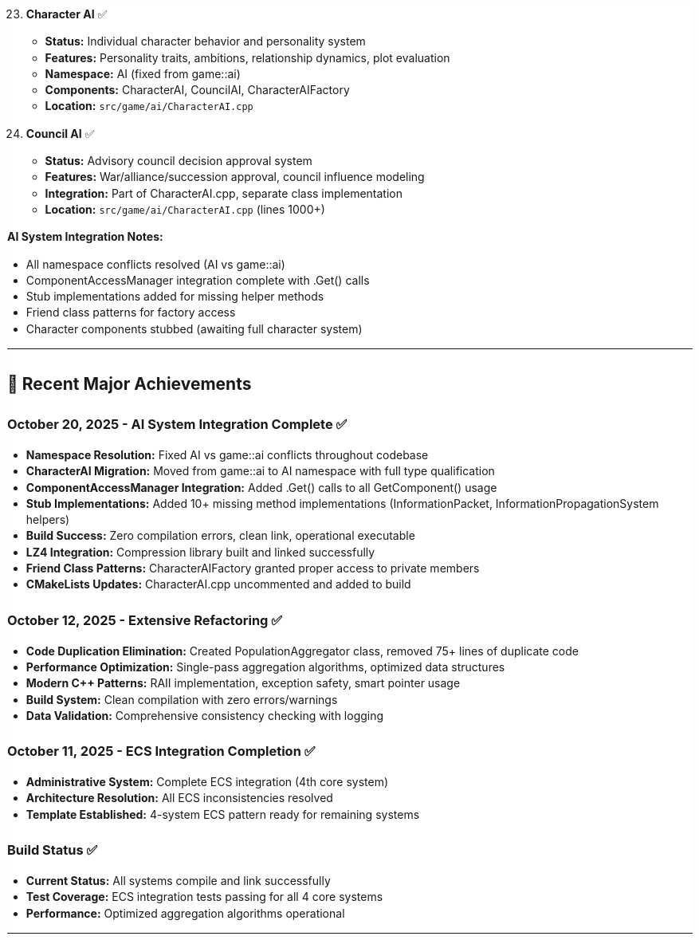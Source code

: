 23. **Character AI** ✅
    - **Status:** Individual character behavior and personality system
    - **Features:** Personality traits, ambitions, relationship dynamics, plot evaluation
    - **Namespace:** AI (fixed from game::ai)
    - **Components:** CharacterAI, CouncilAI, CharacterAIFactory
    - **Location:** `src/game/ai/CharacterAI.cpp`

24. **Council AI** ✅
    - **Status:** Advisory council decision approval system  
    - **Features:** War/alliance/succession approval, council influence modeling
    - **Integration:** Part of CharacterAI.cpp, separate class implementation
    - **Location:** `src/game/ai/CharacterAI.cpp` (lines 1000+)

**AI System Integration Notes:**
- All namespace conflicts resolved (AI vs game::ai)
- ComponentAccessManager integration complete with .Get() calls
- Stub implementations added for missing helper methods
- Friend class patterns for factory access
- Character components stubbed (awaiting full character system)

---

## 🔧 **Recent Major Achievements**

### **October 20, 2025 - AI System Integration Complete** ✅
- **Namespace Resolution:** Fixed AI vs game::ai conflicts throughout codebase
- **CharacterAI Migration:** Moved from game::ai to AI namespace with full type qualification
- **ComponentAccessManager Integration:** Added .Get() calls to all GetComponent<T>() usage
- **Stub Implementations:** Added 10+ missing method implementations (InformationPacket, InformationPropagationSystem helpers)
- **Build Success:** Zero compilation errors, clean link, operational executable
- **LZ4 Integration:** Compression library built and linked successfully
- **Friend Class Patterns:** CharacterAIFactory granted proper access to private members
- **CMakeLists Updates:** CharacterAI.cpp uncommented and added to build

### **October 12, 2025 - Extensive Refactoring** ✅
- **Code Duplication Elimination:** Created PopulationAggregator class, removed 75+ lines of duplicate code
- **Performance Optimization:** Single-pass aggregation algorithms, optimized data structures
- **Modern C++ Patterns:** RAII implementation, exception safety, smart pointer usage
- **Build System:** Clean compilation with zero errors/warnings
- **Data Validation:** Comprehensive consistency checking with logging

### **October 11, 2025 - ECS Integration Completion** ✅
- **Administrative System:** Complete ECS integration (4th core system)
- **Architecture Resolution:** All ECS inconsistencies resolved
- **Template Established:** 4-system ECS pattern ready for remaining systems

### **Build Status** ✅
- **Current Status:** All systems compile and link successfully
- **Test Coverage:** ECS integration tests passing for all 4 core systems
- **Performance:** Optimized aggregation algorithms operational

---
